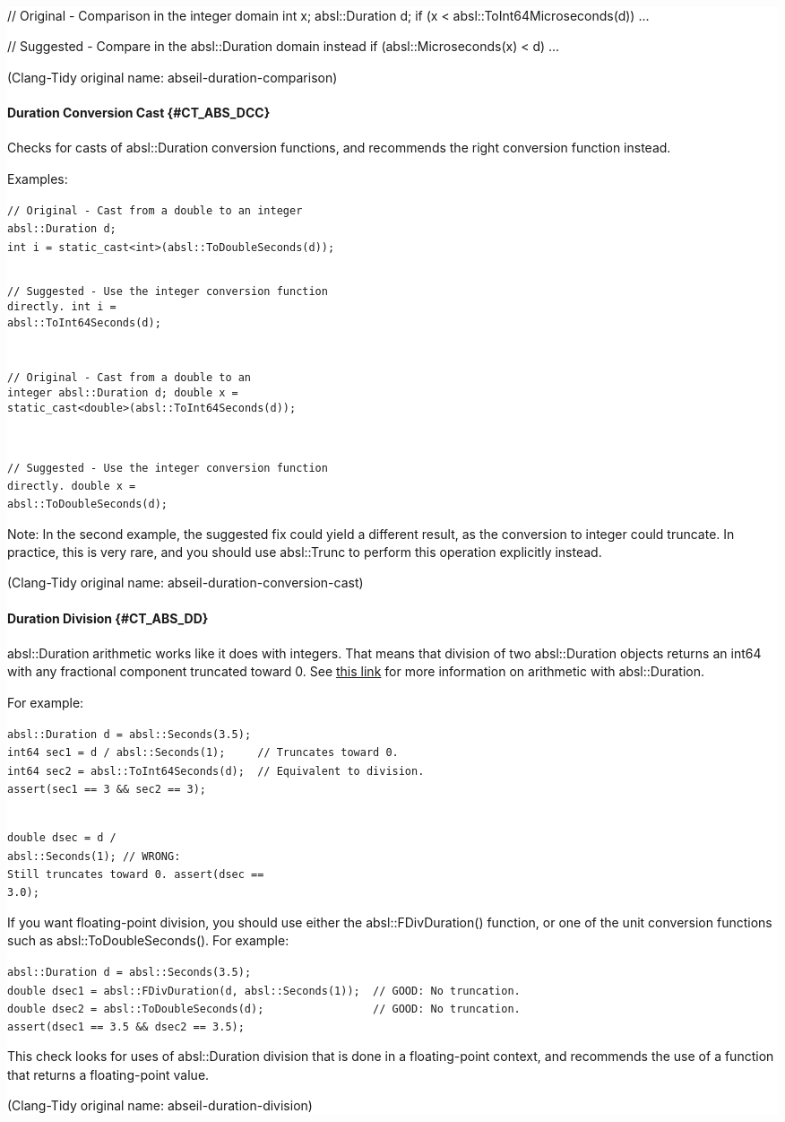 <span class="co">// Original - Comparison in the integer domain</span>
<span class="dt">int</span> x;
absl::Duration d;
<span class="kw">if</span> (x &lt; absl::ToInt64Microseconds(d)) ...

<span class="co">// Suggested - Compare in the absl::Duration domain instead</span>
<span class="kw">if</span> (absl::Microseconds(x) &lt; d) ...</code></pre></div>
<p>(Clang-Tidy original name: abseil-duration-comparison)</p>


#### Duration Conversion Cast {#CT_ABS_DCC}
<p>Checks for casts of absl::Duration conversion functions, and recommends the right conversion function instead.</p>
<p>Examples:</p>
<div class="sourceCode"><pre class="sourceCode cpp"><code class="sourceCode cpp"><span class="co">// Original - Cast from a double to an integer</span>
absl::Duration d;
<span class="dt">int</span> i = <span class="kw">static_cast</span>&lt;<span class="dt">int</span>&gt;(absl::ToDoubleSeconds(d));

<span class="co">// Suggested - Use the integer conversion function directly.</span>
<span class="dt">int</span> i = absl::ToInt64Seconds(d);


<span class="co">// Original - Cast from a double to an integer</span>
absl::Duration d;
<span class="dt">double</span> x = <span class="kw">static_cast</span>&lt;<span class="dt">double</span>&gt;(absl::ToInt64Seconds(d));

<span class="co">// Suggested - Use the integer conversion function directly.</span>
<span class="dt">double</span> x = absl::ToDoubleSeconds(d);</code></pre></div>
<p>Note: In the second example, the suggested fix could yield a different result, as the conversion to integer could truncate. In practice, this is very rare, and you should use absl::Trunc to perform this operation explicitly instead.</p>
<p>(Clang-Tidy original name: abseil-duration-conversion-cast)</p>


#### Duration Division {#CT_ABS_DD}
<p>absl::Duration arithmetic works like it does with integers. That means that division of two absl::Duration objects returns an int64 with any fractional component truncated toward 0. See <a href="https://github.com/abseil/abseil-cpp/blob/29ff6d4860070bf8fcbd39c8805d0c32d56628a3/absl/time/time.h#L137">this link</a> for more information on arithmetic with absl::Duration.</p>
<p>For example:</p>
<div class="sourceCode"><pre class="sourceCode cpp"><code class="sourceCode cpp">absl::Duration d = absl::Seconds(<span class="fl">3.5</span>);
int64 sec1 = d / absl::Seconds(<span class="dv">1</span>);     <span class="co">// Truncates toward 0.</span>
int64 sec2 = absl::ToInt64Seconds(d);  <span class="co">// Equivalent to division.</span>
assert(sec1 == <span class="dv">3</span> &amp;&amp; sec2 == <span class="dv">3</span>);

<span class="dt">double</span> dsec = d / absl::Seconds(<span class="dv">1</span>);  <span class="co">// WRONG: Still truncates toward 0.</span>
assert(dsec == <span class="fl">3.0</span>);</code></pre></div>
<p>If you want floating-point division, you should use either the absl::FDivDuration() function, or one of the unit conversion functions such as absl::ToDoubleSeconds(). For example:</p>
<div class="sourceCode"><pre class="sourceCode cpp"><code class="sourceCode cpp">absl::Duration d = absl::Seconds(<span class="fl">3.5</span>);
<span class="dt">double</span> dsec1 = absl::FDivDuration(d, absl::Seconds(<span class="dv">1</span>));  <span class="co">// GOOD: No truncation.</span>
<span class="dt">double</span> dsec2 = absl::ToDoubleSeconds(d);                 <span class="co">// GOOD: No truncation.</span>
assert(dsec1 == <span class="fl">3.5</span> &amp;&amp; dsec2 == <span class="fl">3.5</span>);</code></pre></div>
<p>This check looks for uses of absl::Duration division that is done in a floating-point context, and recommends the use of a function that returns a floating-point value.</p>
<p>(Clang-Tidy original name: abseil-duration-division)</p>
